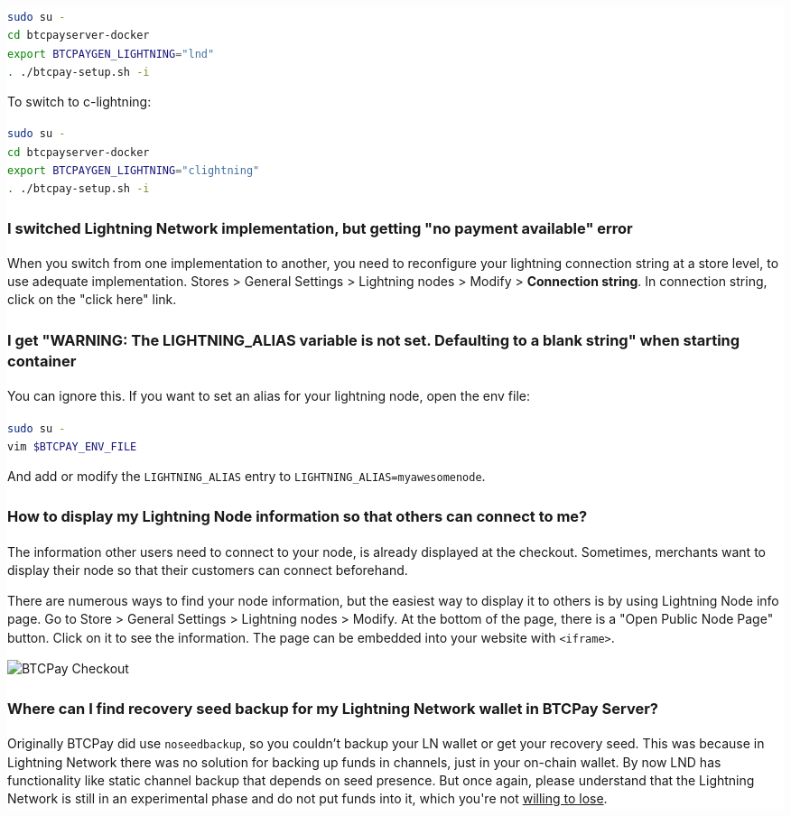 ```bash
sudo su -
cd btcpayserver-docker
export BTCPAYGEN_LIGHTNING="lnd"
. ./btcpay-setup.sh -i
```

To switch to c-lightning:

```bash
sudo su -
cd btcpayserver-docker
export BTCPAYGEN_LIGHTNING="clightning"
. ./btcpay-setup.sh -i
```

### I switched Lightning Network implementation, but getting "no payment available" error

When you switch from one implementation to another, you need to reconfigure your lightning connection string at a store level, to use adequate implementation. Stores > General Settings > Lightning nodes > Modify > **Connection string**. In connection string, click on the "click here" link.

### I get "WARNING: The LIGHTNING_ALIAS variable is not set. Defaulting to a blank string" when starting container

You can ignore this.
If you want to set an alias for your lightning node, open the env file:

```bash
sudo su -
vim $BTCPAY_ENV_FILE
```

And add or modify the `LIGHTNING_ALIAS` entry to `LIGHTNING_ALIAS=myawesomenode`.

### How to display my Lightning Node information so that others can connect to me?

The information other users need to connect to your node, is already displayed at the checkout. Sometimes, merchants want to display their node so that their customers can connect beforehand.

There are numerous ways to find your node information, but the easiest way to display it to others is by using Lightning Node info page. Go to Store > General Settings > Lightning nodes > Modify. At the bottom of the page, there is a "Open Public Node Page" button. Click on it to see the information. The page can be embedded into your website with `<iframe>`.

![BTCPay Checkout](../img/LightningNodepPageInfo.png)

### Where can I find recovery seed backup for my Lightning Network wallet in BTCPay Server?

Originally BTCPay did use `noseedbackup`, so you couldn’t backup your LN wallet or get your recovery seed. This was because in Lightning Network there was no solution for backing up funds in channels, just in your on-chain wallet.
By now LND has functionality like static channel backup that depends on seed presence.
But once again, please understand that the Lightning Network is still in an experimental phase and do not put funds into it, which you're not [willing to lose](https://www.youtube.com/watch?v=5fMv8MpzLgQ).
